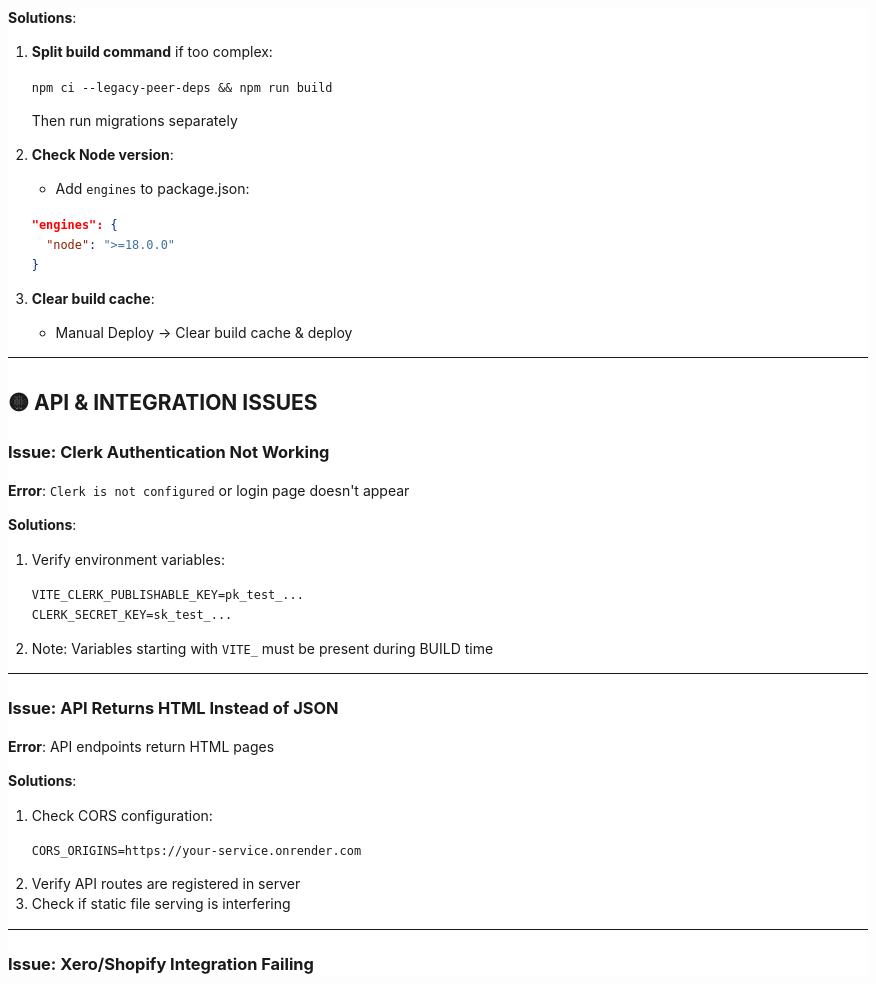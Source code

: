 **Solutions**:

1. **Split build command** if too complex:

   ```
   npm ci --legacy-peer-deps && npm run build
   ```

   Then run migrations separately

2. **Check Node version**:
   - Add `engines` to package.json:

   ```json
   "engines": {
     "node": ">=18.0.0"
   }
   ```

3. **Clear build cache**:
   - Manual Deploy → Clear build cache & deploy

---

## 🟡 API & INTEGRATION ISSUES

### Issue: Clerk Authentication Not Working

**Error**: `Clerk is not configured` or login page doesn't appear

**Solutions**:

1. Verify environment variables:
   ```
   VITE_CLERK_PUBLISHABLE_KEY=pk_test_...
   CLERK_SECRET_KEY=sk_test_...
   ```
2. Note: Variables starting with `VITE_` must be present during BUILD time

---

### Issue: API Returns HTML Instead of JSON

**Error**: API endpoints return HTML pages

**Solutions**:

1. Check CORS configuration:
   ```
   CORS_ORIGINS=https://your-service.onrender.com
   ```
2. Verify API routes are registered in server
3. Check if static file serving is interfering

---

### Issue: Xero/Shopify Integration Failing
